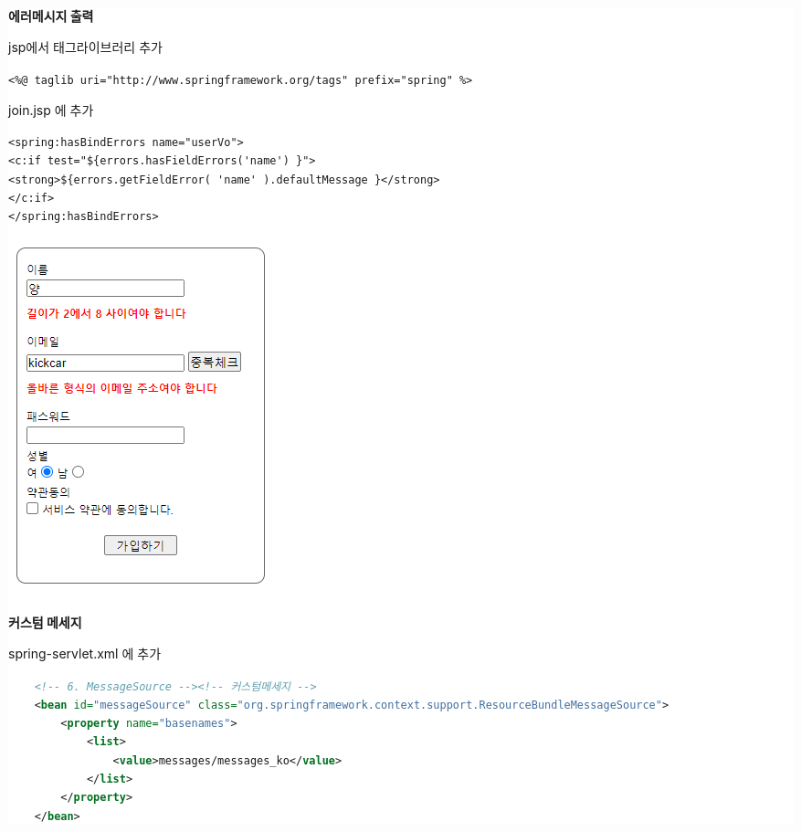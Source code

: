 

**에러메시지 출력**

jsp에서 태그라이브러리 추가

```
<%@ taglib uri="http://www.springframework.org/tags" prefix="spring" %>
```

join.jsp 에 추가

```
<spring:hasBindErrors name="userVo">
<c:if test="${errors.hasFieldErrors('name') }">
<strong>${errors.getFieldError( 'name' ).defaultMessage }</strong>
</c:if>
</spring:hasBindErrors>
```

![image-20211026112317196](img/image-20211026112317196.png)



**커스텀 메세지**

spring-servlet.xml 에 추가

```xml
	<!-- 6. MessageSource --><!-- 커스텀메세지 -->
	<bean id="messageSource" class="org.springframework.context.support.ResourceBundleMessageSource">
		<property name="basenames">
			<list>
				<value>messages/messages_ko</value>
			</list>
		</property>
	</bean>	
```
